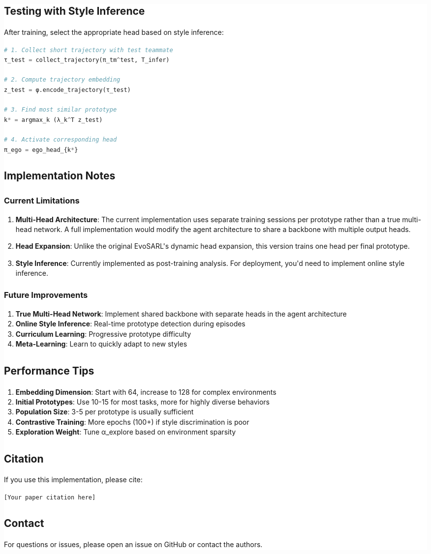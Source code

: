 ## Testing with Style Inference

After training, select the appropriate head based on style inference:

```python
# 1. Collect short trajectory with test teammate
τ_test = collect_trajectory(π_tm^test, T_infer)

# 2. Compute trajectory embedding
z_test = φ.encode_trajectory(τ_test)

# 3. Find most similar prototype
k* = argmax_k (λ_k^T z_test)

# 4. Activate corresponding head
π_ego = ego_head_{k*}
```

## Implementation Notes

### Current Limitations

1. **Multi-Head Architecture**: The current implementation uses separate training sessions per prototype rather than a true multi-head network. A full implementation would modify the agent architecture to share a backbone with multiple output heads.

2. **Head Expansion**: Unlike the original EvoSARL's dynamic head expansion, this version trains one head per final prototype.

3. **Style Inference**: Currently implemented as post-training analysis. For deployment, you'd need to implement online style inference.

### Future Improvements

1. **True Multi-Head Network**: Implement shared backbone with separate heads in the agent architecture
2. **Online Style Inference**: Real-time prototype detection during episodes
3. **Curriculum Learning**: Progressive prototype difficulty
4. **Meta-Learning**: Learn to quickly adapt to new styles

## Performance Tips

1. **Embedding Dimension**: Start with 64, increase to 128 for complex environments
2. **Initial Prototypes**: Use 10-15 for most tasks, more for highly diverse behaviors
3. **Population Size**: 3-5 per prototype is usually sufficient
4. **Contrastive Training**: More epochs (100+) if style discrimination is poor
5. **Exploration Weight**: Tune α_explore based on environment sparsity

## Citation

If you use this implementation, please cite:
```
[Your paper citation here]
```

## Contact

For questions or issues, please open an issue on GitHub or contact the authors.
